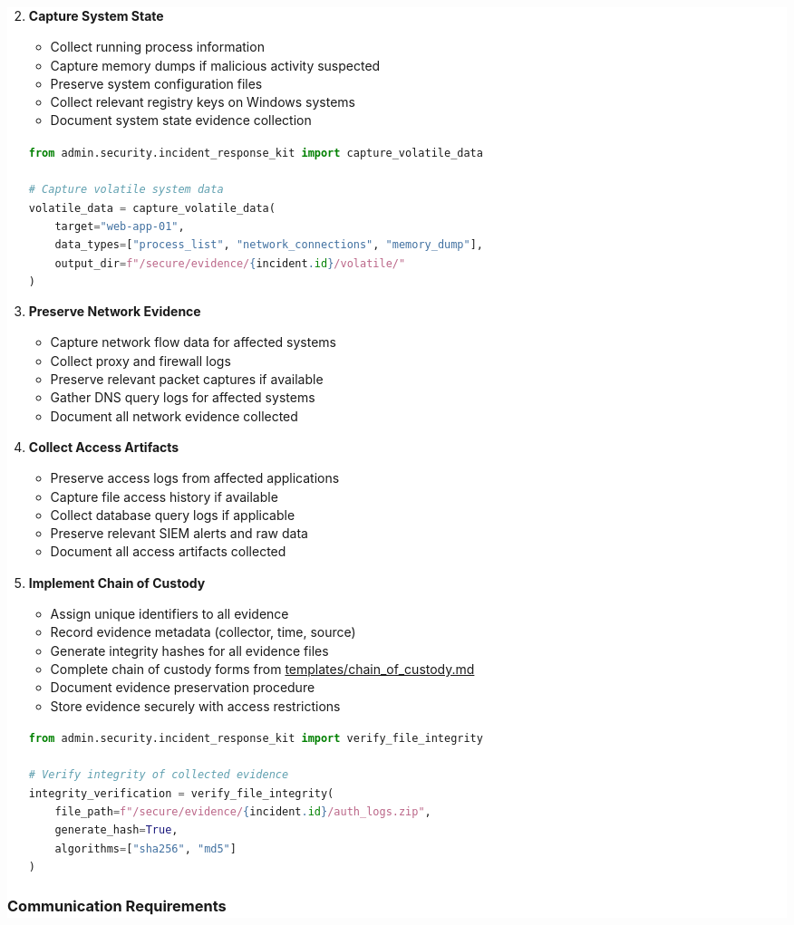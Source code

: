 2. **Capture System State**
   - Collect running process information
   - Capture memory dumps if malicious activity suspected
   - Preserve system configuration files
   - Collect relevant registry keys on Windows systems
   - Document system state evidence collection

   ```python
   from admin.security.incident_response_kit import capture_volatile_data

   # Capture volatile system data
   volatile_data = capture_volatile_data(
       target="web-app-01",
       data_types=["process_list", "network_connections", "memory_dump"],
       output_dir=f"/secure/evidence/{incident.id}/volatile/"
   )
   ```

3. **Preserve Network Evidence**
   - Capture network flow data for affected systems
   - Collect proxy and firewall logs
   - Preserve relevant packet captures if available
   - Gather DNS query logs for affected systems
   - Document all network evidence collected

4. **Collect Access Artifacts**
   - Preserve access logs from affected applications
   - Capture file access history if available
   - Collect database query logs if applicable
   - Preserve relevant SIEM alerts and raw data
   - Document all access artifacts collected

5. **Implement Chain of Custody**
   - Assign unique identifiers to all evidence
   - Record evidence metadata (collector, time, source)
   - Generate integrity hashes for all evidence files
   - Complete chain of custody forms from [templates/chain_of_custody.md](../templates/chain_of_custody.md)
   - Document evidence preservation procedure
   - Store evidence securely with access restrictions

   ```python
   from admin.security.incident_response_kit import verify_file_integrity

   # Verify integrity of collected evidence
   integrity_verification = verify_file_integrity(
       file_path=f"/secure/evidence/{incident.id}/auth_logs.zip",
       generate_hash=True,
       algorithms=["sha256", "md5"]
   )
   ```

### Communication Requirements
